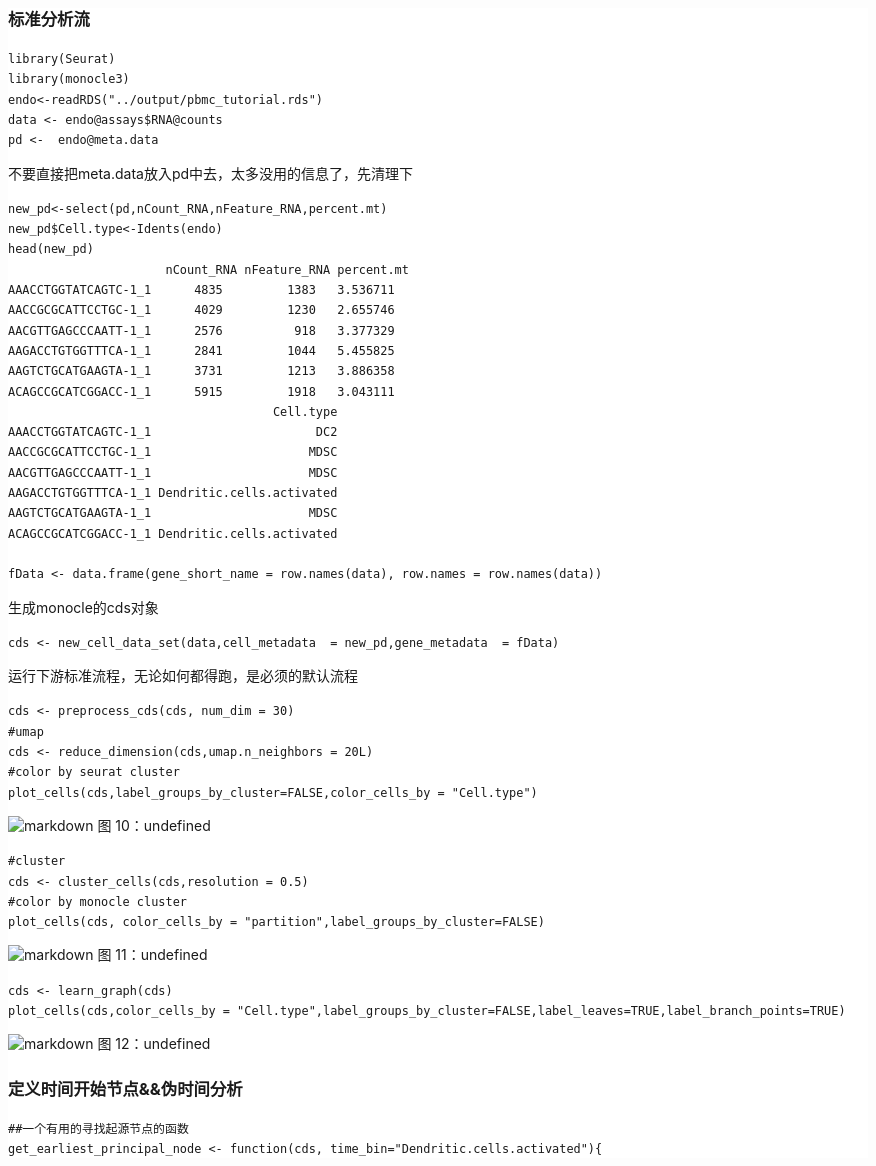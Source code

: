 ### 标准分析流
```{r}
library(Seurat)
library(monocle3)
endo<-readRDS("../output/pbmc_tutorial.rds")
data <- endo@assays$RNA@counts
pd <-  endo@meta.data
```
不要直接把meta.data放入pd中去，太多没用的信息了，先清理下
```{r}
new_pd<-select(pd,nCount_RNA,nFeature_RNA,percent.mt)
new_pd$Cell.type<-Idents(endo)
head(new_pd)
                      nCount_RNA nFeature_RNA percent.mt
AAACCTGGTATCAGTC-1_1      4835         1383   3.536711
AACCGCGCATTCCTGC-1_1      4029         1230   2.655746
AACGTTGAGCCCAATT-1_1      2576          918   3.377329
AAGACCTGTGGTTTCA-1_1      2841         1044   5.455825
AAGTCTGCATGAAGTA-1_1      3731         1213   3.886358
ACAGCCGCATCGGACC-1_1      5915         1918   3.043111
                                     Cell.type
AAACCTGGTATCAGTC-1_1                       DC2
AACCGCGCATTCCTGC-1_1                      MDSC
AACGTTGAGCCCAATT-1_1                      MDSC
AAGACCTGTGGTTTCA-1_1 Dendritic.cells.activated
AAGTCTGCATGAAGTA-1_1                      MDSC
ACAGCCGCATCGGACC-1_1 Dendritic.cells.activated

fData <- data.frame(gene_short_name = row.names(data), row.names = row.names(data))
```
生成monocle的cds对象
```{r}
cds <- new_cell_data_set(data,cell_metadata  = new_pd,gene_metadata  = fData)
```
运行下游标准流程，无论如何都得跑，是必须的默认流程
```{r}
cds <- preprocess_cds(cds, num_dim = 30)
#umap
cds <- reduce_dimension(cds,umap.n_neighbors = 20L)
#color by seurat cluster
plot_cells(cds,label_groups_by_cluster=FALSE,color_cells_by = "Cell.type")
```
![markdown](https://github.com/ccgBiotechLover/single-cell-course/raw/master/monocle%20figures/fig10.webp "markdown")
图 10：undefined
```{r}
#cluster
cds <- cluster_cells(cds,resolution = 0.5)
#color by monocle cluster
plot_cells(cds, color_cells_by = "partition",label_groups_by_cluster=FALSE)
```
![markdown](https://github.com/ccgBiotechLover/single-cell-course/raw/master/monocle%20figures/fig11.webp "markdown")
图 11：undefined
```{r}
cds <- learn_graph(cds)
plot_cells(cds,color_cells_by = "Cell.type",label_groups_by_cluster=FALSE,label_leaves=TRUE,label_branch_points=TRUE)
```
![markdown](https://github.com/ccgBiotechLover/single-cell-course/raw/master/monocle%20figures/fig12.webp "markdown")
图 12：undefined
### 定义时间开始节点&&伪时间分析
```{r}
##一个有用的寻找起源节点的函数
get_earliest_principal_node <- function(cds, time_bin="Dendritic.cells.activated"){
```